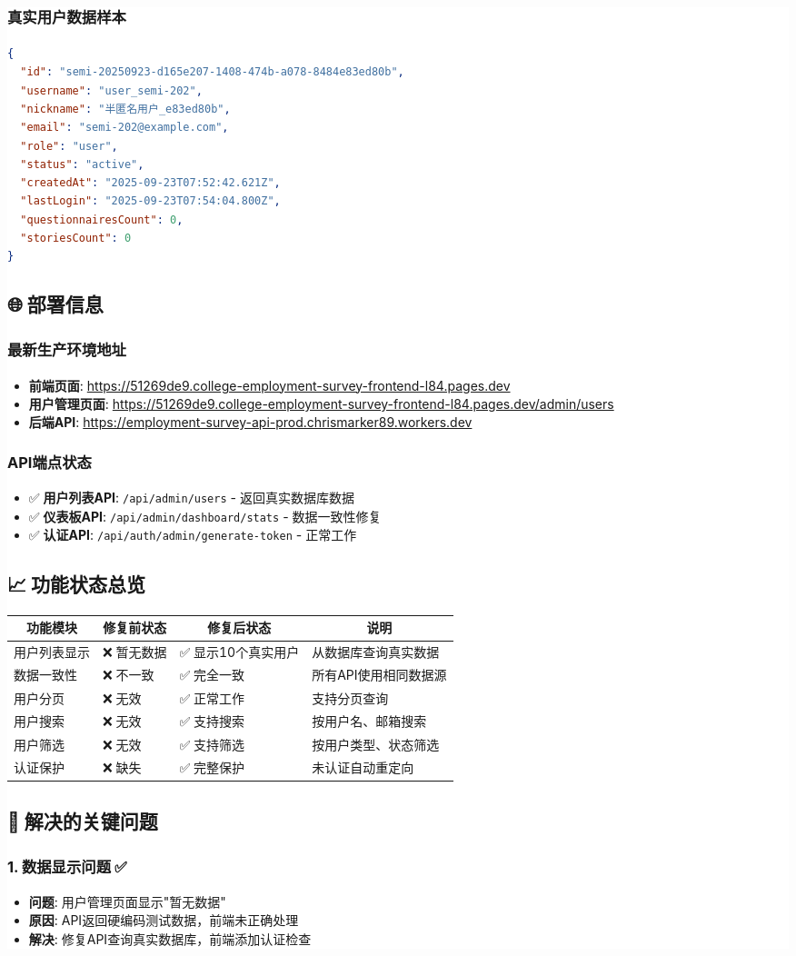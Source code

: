 
### 真实用户数据样本
```json
{
  "id": "semi-20250923-d165e207-1408-474b-a078-8484e83ed80b",
  "username": "user_semi-202",
  "nickname": "半匿名用户_e83ed80b",
  "email": "semi-202@example.com",
  "role": "user",
  "status": "active",
  "createdAt": "2025-09-23T07:52:42.621Z",
  "lastLogin": "2025-09-23T07:54:04.800Z",
  "questionnairesCount": 0,
  "storiesCount": 0
}
```

## 🌐 部署信息

### 最新生产环境地址
- **前端页面**: https://51269de9.college-employment-survey-frontend-l84.pages.dev
- **用户管理页面**: https://51269de9.college-employment-survey-frontend-l84.pages.dev/admin/users
- **后端API**: https://employment-survey-api-prod.chrismarker89.workers.dev

### API端点状态
- ✅ **用户列表API**: `/api/admin/users` - 返回真实数据库数据
- ✅ **仪表板API**: `/api/admin/dashboard/stats` - 数据一致性修复
- ✅ **认证API**: `/api/auth/admin/generate-token` - 正常工作

## 📈 功能状态总览

| 功能模块 | 修复前状态 | 修复后状态 | 说明 |
|---------|-----------|-----------|------|
| 用户列表显示 | ❌ 暂无数据 | ✅ 显示10个真实用户 | 从数据库查询真实数据 |
| 数据一致性 | ❌ 不一致 | ✅ 完全一致 | 所有API使用相同数据源 |
| 用户分页 | ❌ 无效 | ✅ 正常工作 | 支持分页查询 |
| 用户搜索 | ❌ 无效 | ✅ 支持搜索 | 按用户名、邮箱搜索 |
| 用户筛选 | ❌ 无效 | ✅ 支持筛选 | 按用户类型、状态筛选 |
| 认证保护 | ❌ 缺失 | ✅ 完整保护 | 未认证自动重定向 |

## 🎯 解决的关键问题

### 1. **数据显示问题** ✅
- **问题**: 用户管理页面显示"暂无数据"
- **原因**: API返回硬编码测试数据，前端未正确处理
- **解决**: 修复API查询真实数据库，前端添加认证检查
